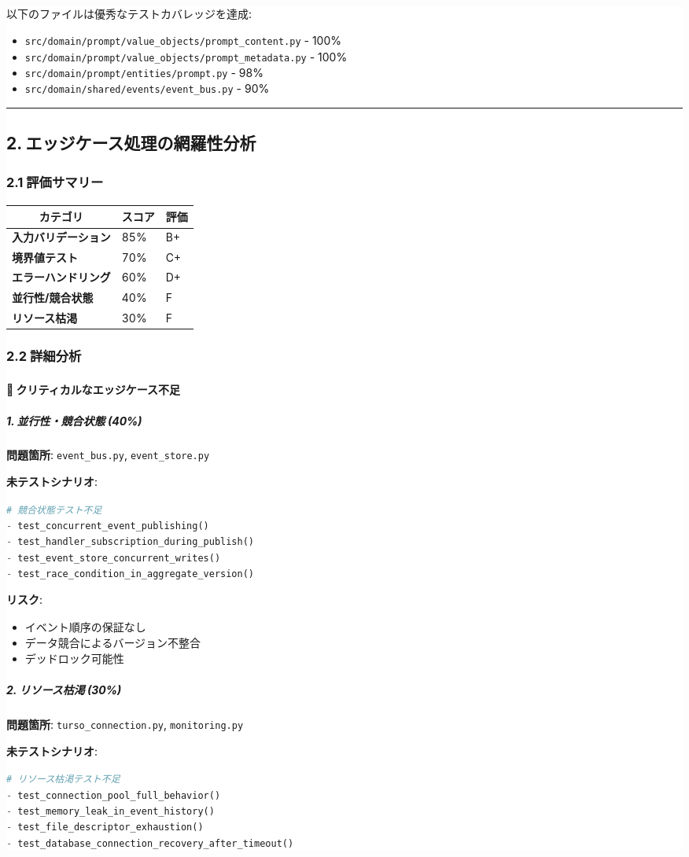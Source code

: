 以下のファイルは優秀なテストカバレッジを達成:

- `src/domain/prompt/value_objects/prompt_content.py` - 100%
- `src/domain/prompt/value_objects/prompt_metadata.py` - 100%
- `src/domain/prompt/entities/prompt.py` - 98%
- `src/domain/shared/events/event_bus.py` - 90%

---

## 2. エッジケース処理の網羅性分析

### 2.1 評価サマリー

| カテゴリ               | スコア | 評価 |
| ---------------------- | ------ | ---- |
| **入力バリデーション** | 85%    | B+   |
| **境界値テスト**       | 70%    | C+   |
| **エラーハンドリング** | 60%    | D+   |
| **並行性/競合状態**    | 40%    | F    |
| **リソース枯渇**       | 30%    | F    |

### 2.2 詳細分析

#### 🔴 クリティカルなエッジケース不足

##### 1. **並行性・競合状態** (40%)

**問題箇所**: `event_bus.py`, `event_store.py`

**未テストシナリオ**:

```python
# 競合状態テスト不足
- test_concurrent_event_publishing()
- test_handler_subscription_during_publish()
- test_event_store_concurrent_writes()
- test_race_condition_in_aggregate_version()
```

**リスク**:

- イベント順序の保証なし
- データ競合によるバージョン不整合
- デッドロック可能性

##### 2. **リソース枯渇** (30%)

**問題箇所**: `turso_connection.py`, `monitoring.py`

**未テストシナリオ**:

```python
# リソース枯渇テスト不足
- test_connection_pool_full_behavior()
- test_memory_leak_in_event_history()
- test_file_descriptor_exhaustion()
- test_database_connection_recovery_after_timeout()
```
